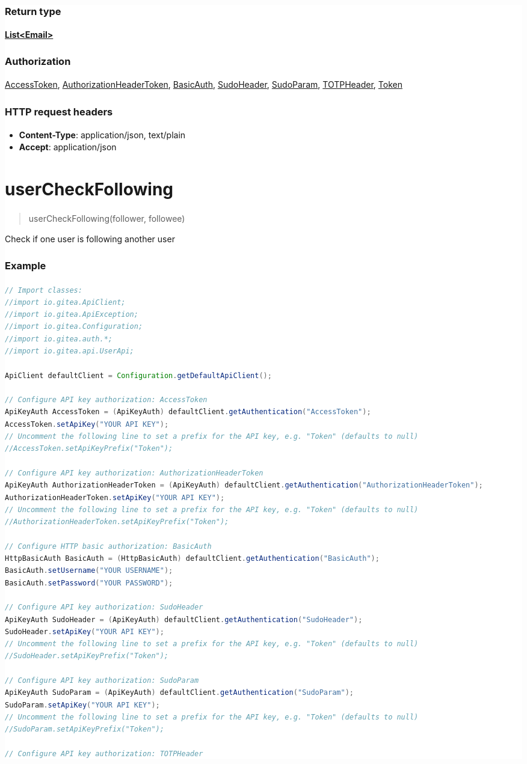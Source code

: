 ### Return type

[**List&lt;Email&gt;**](Email.md)

### Authorization

[AccessToken](../README.md#AccessToken), [AuthorizationHeaderToken](../README.md#AuthorizationHeaderToken), [BasicAuth](../README.md#BasicAuth), [SudoHeader](../README.md#SudoHeader), [SudoParam](../README.md#SudoParam), [TOTPHeader](../README.md#TOTPHeader), [Token](../README.md#Token)

### HTTP request headers

 - **Content-Type**: application/json, text/plain
 - **Accept**: application/json

<a name="userCheckFollowing"></a>
# **userCheckFollowing**
> userCheckFollowing(follower, followee)

Check if one user is following another user

### Example
```java
// Import classes:
//import io.gitea.ApiClient;
//import io.gitea.ApiException;
//import io.gitea.Configuration;
//import io.gitea.auth.*;
//import io.gitea.api.UserApi;

ApiClient defaultClient = Configuration.getDefaultApiClient();

// Configure API key authorization: AccessToken
ApiKeyAuth AccessToken = (ApiKeyAuth) defaultClient.getAuthentication("AccessToken");
AccessToken.setApiKey("YOUR API KEY");
// Uncomment the following line to set a prefix for the API key, e.g. "Token" (defaults to null)
//AccessToken.setApiKeyPrefix("Token");

// Configure API key authorization: AuthorizationHeaderToken
ApiKeyAuth AuthorizationHeaderToken = (ApiKeyAuth) defaultClient.getAuthentication("AuthorizationHeaderToken");
AuthorizationHeaderToken.setApiKey("YOUR API KEY");
// Uncomment the following line to set a prefix for the API key, e.g. "Token" (defaults to null)
//AuthorizationHeaderToken.setApiKeyPrefix("Token");

// Configure HTTP basic authorization: BasicAuth
HttpBasicAuth BasicAuth = (HttpBasicAuth) defaultClient.getAuthentication("BasicAuth");
BasicAuth.setUsername("YOUR USERNAME");
BasicAuth.setPassword("YOUR PASSWORD");

// Configure API key authorization: SudoHeader
ApiKeyAuth SudoHeader = (ApiKeyAuth) defaultClient.getAuthentication("SudoHeader");
SudoHeader.setApiKey("YOUR API KEY");
// Uncomment the following line to set a prefix for the API key, e.g. "Token" (defaults to null)
//SudoHeader.setApiKeyPrefix("Token");

// Configure API key authorization: SudoParam
ApiKeyAuth SudoParam = (ApiKeyAuth) defaultClient.getAuthentication("SudoParam");
SudoParam.setApiKey("YOUR API KEY");
// Uncomment the following line to set a prefix for the API key, e.g. "Token" (defaults to null)
//SudoParam.setApiKeyPrefix("Token");

// Configure API key authorization: TOTPHeader
```